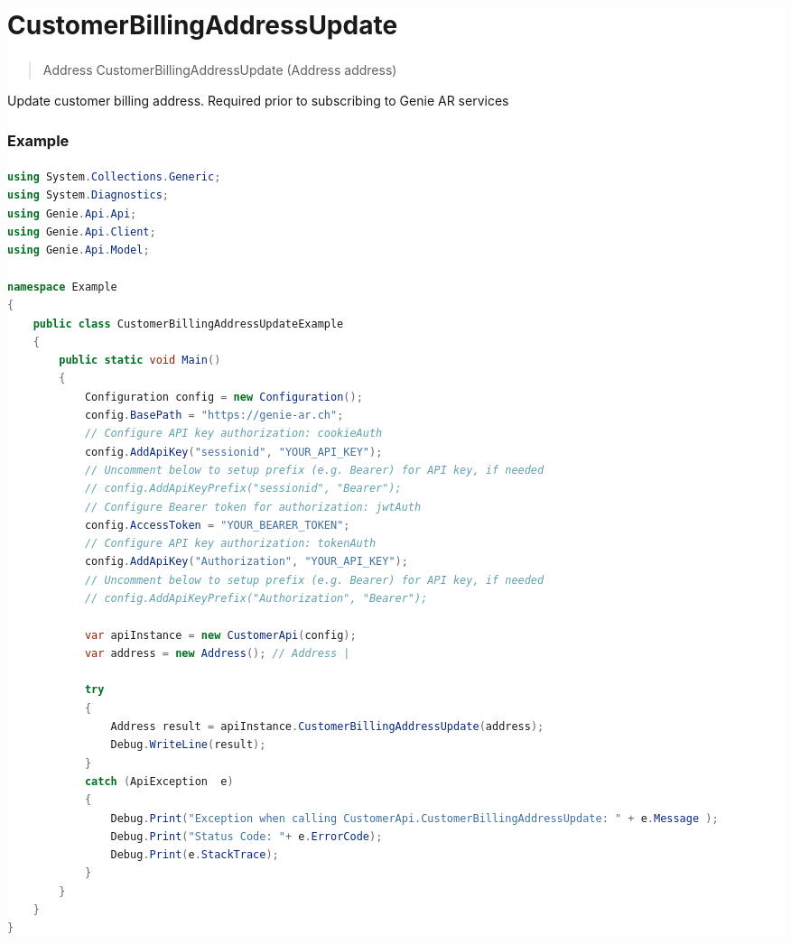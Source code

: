 <a name="customerbillingaddressupdate"></a>
# **CustomerBillingAddressUpdate**
> Address CustomerBillingAddressUpdate (Address address)



Update customer billing address. Required prior to subscribing to Genie AR services

### Example
```csharp
using System.Collections.Generic;
using System.Diagnostics;
using Genie.Api.Api;
using Genie.Api.Client;
using Genie.Api.Model;

namespace Example
{
    public class CustomerBillingAddressUpdateExample
    {
        public static void Main()
        {
            Configuration config = new Configuration();
            config.BasePath = "https://genie-ar.ch";
            // Configure API key authorization: cookieAuth
            config.AddApiKey("sessionid", "YOUR_API_KEY");
            // Uncomment below to setup prefix (e.g. Bearer) for API key, if needed
            // config.AddApiKeyPrefix("sessionid", "Bearer");
            // Configure Bearer token for authorization: jwtAuth
            config.AccessToken = "YOUR_BEARER_TOKEN";
            // Configure API key authorization: tokenAuth
            config.AddApiKey("Authorization", "YOUR_API_KEY");
            // Uncomment below to setup prefix (e.g. Bearer) for API key, if needed
            // config.AddApiKeyPrefix("Authorization", "Bearer");

            var apiInstance = new CustomerApi(config);
            var address = new Address(); // Address | 

            try
            {
                Address result = apiInstance.CustomerBillingAddressUpdate(address);
                Debug.WriteLine(result);
            }
            catch (ApiException  e)
            {
                Debug.Print("Exception when calling CustomerApi.CustomerBillingAddressUpdate: " + e.Message );
                Debug.Print("Status Code: "+ e.ErrorCode);
                Debug.Print(e.StackTrace);
            }
        }
    }
}
```
